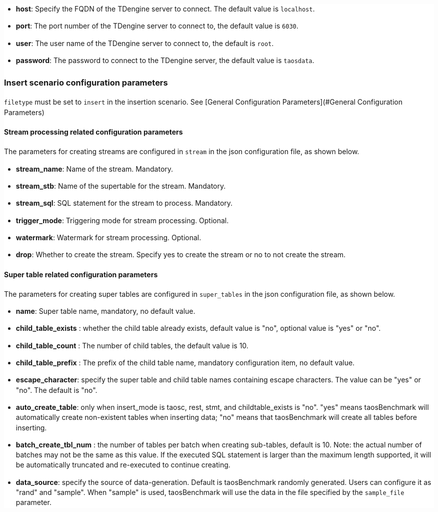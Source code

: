 - **host**: Specify the FQDN of the TDengine server to connect. The default value is `localhost`.

- **port**: The port number of the TDengine server to connect to, the default value is `6030`.

- **user**: The user name of the TDengine server to connect to, the default is `root`.

- **password**: The password to connect to the TDengine server, the default value is `taosdata`.

### Insert scenario configuration parameters

`filetype` must be set to `insert` in the insertion scenario. See [General Configuration Parameters](#General Configuration Parameters)

#### Stream processing related configuration parameters

The parameters for creating streams are configured in `stream` in the json configuration file, as shown below.

- **stream_name**: Name of the stream. Mandatory.

- **stream_stb**: Name of the supertable for the stream. Mandatory.

- **stream_sql**: SQL statement for the stream to process. Mandatory.

- **trigger_mode**: Triggering mode for stream processing. Optional.

- **watermark**: Watermark for stream processing. Optional.

- **drop**: Whether to create the stream. Specify yes to create the stream or no to not create the stream.

#### Super table related configuration parameters

The parameters for creating super tables are configured in `super_tables` in the json configuration file, as shown below.

- **name**: Super table name, mandatory, no default value.

- **child_table_exists** : whether the child table already exists, default value is "no", optional value is "yes" or "no".

- **child_table_count** : The number of child tables, the default value is 10.

- **child_table_prefix** : The prefix of the child table name, mandatory configuration item, no default value.

- **escape_character**: specify the super table and child table names containing escape characters. The value can be "yes" or "no". The default is "no".

- **auto_create_table**: only when insert_mode is taosc, rest, stmt, and childtable_exists is "no". "yes" means taosBenchmark will automatically create non-existent tables when inserting data; "no" means that taosBenchmark will create all tables before inserting.

- **batch_create_tbl_num** : the number of tables per batch when creating sub-tables, default is 10. Note: the actual number of batches may not be the same as this value. If the executed SQL statement is larger than the maximum length supported, it will be automatically truncated and re-executed to continue creating.

- **data_source**: specify the source of data-generation. Default is taosBenchmark randomly generated. Users can configure it as "rand" and "sample". When "sample" is used, taosBenchmark will use the data in the file specified by the `sample_file` parameter.
